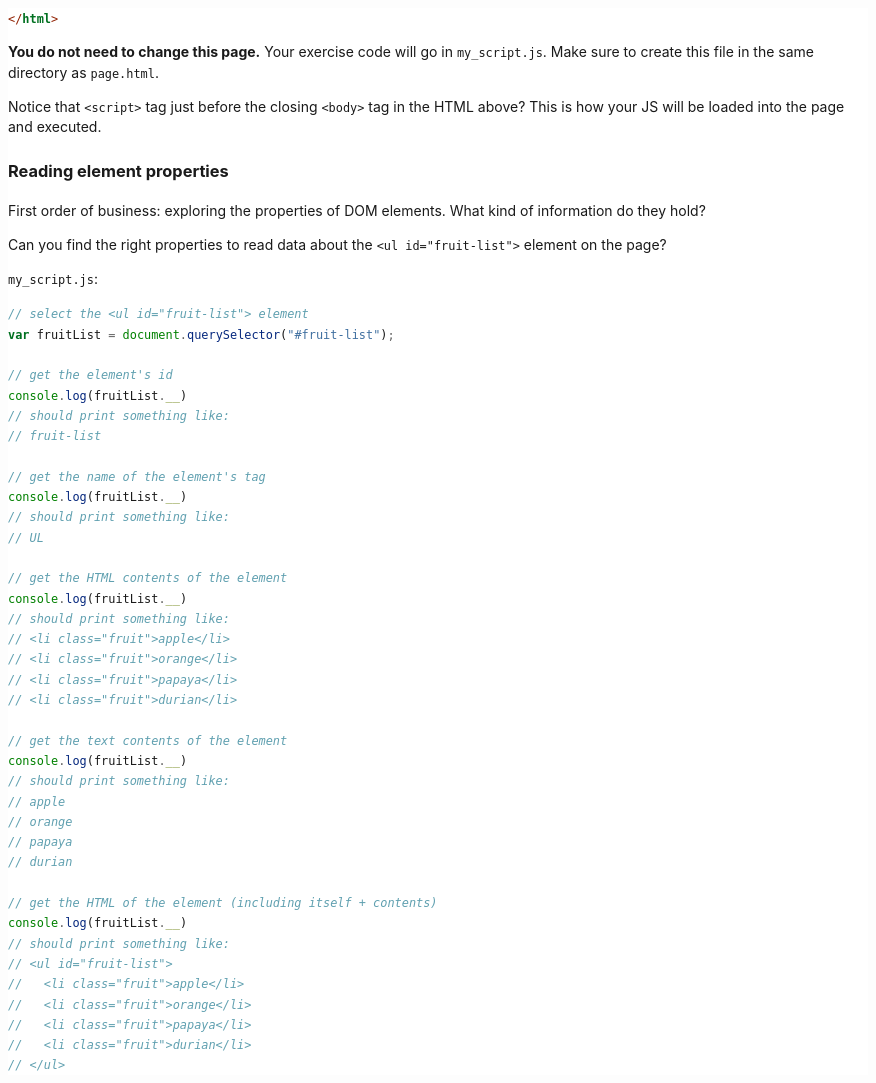 ```html
</html>
```

**You do not need to change this page.** Your exercise code will go in
`my_script.js`. Make sure to create this file in the same directory as
`page.html`.

Notice that `<script>` tag just before the closing `<body>` tag in the HTML
above? This is how your JS will be loaded into the page and executed.

### Reading element properties

First order of business: exploring the properties of DOM elements. What kind of
information do they hold?

Can you find the right properties to read data about the `<ul id="fruit-list">`
element on the page?

`my_script.js`:

```javascript
// select the <ul id="fruit-list"> element
var fruitList = document.querySelector("#fruit-list");

// get the element's id
console.log(fruitList.__)
// should print something like:
// fruit-list

// get the name of the element's tag
console.log(fruitList.__)
// should print something like:
// UL

// get the HTML contents of the element
console.log(fruitList.__)
// should print something like:
// <li class="fruit">apple</li>
// <li class="fruit">orange</li>
// <li class="fruit">papaya</li>
// <li class="fruit">durian</li>

// get the text contents of the element
console.log(fruitList.__)
// should print something like:
// apple
// orange
// papaya
// durian

// get the HTML of the element (including itself + contents)
console.log(fruitList.__)
// should print something like:
// <ul id="fruit-list">
//   <li class="fruit">apple</li>
//   <li class="fruit">orange</li>
//   <li class="fruit">papaya</li>
//   <li class="fruit">durian</li>
// </ul>
```
